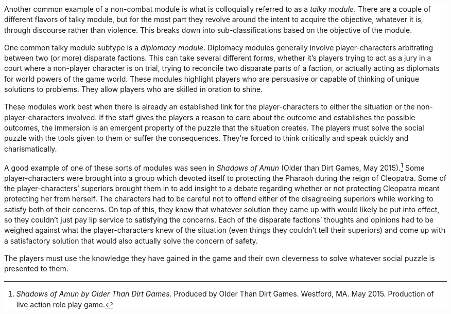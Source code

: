Another common example of a non-combat module is what is colloquially
referred to as a *talky module*. There are a couple of different flavors
of talky module, but for the most part they revolve around the intent to
acquire the objective, whatever it is, through discourse rather than
violence. This breaks down into sub-classifications based on the
objective of the module.

One common talky module subtype is a *diplomacy module*. Diplomacy
modules generally involve player-characters arbitrating between two (or
more) disparate factions. This can take several different forms, whether
it’s players trying to act as a jury in a court where a non-player
character is on trial, trying to reconcile two disparate parts of a
faction, or actually acting as diplomats for world powers of the game
world. These modules highlight players who are persuasive or capable of
thinking of unique solutions to problems. They allow players who are
skilled in oration to shine.

These modules work best when there is already an established link for
the player-characters to either the situation or the
non-player-characters involved. If the staff gives the players a reason
to care about the outcome and establishes the possible outcomes, the
immersion is an emergent property of the puzzle that the situation
creates. The players must solve the social puzzle with the tools given
to them or suffer the consequences. They’re forced to think critically
and speak quickly and charismatically.

A good example of one of these sorts of modules was seen in *Shadows of
Amun* (Older than Dirt Games, May 2015).[^2] Some player-characters were
brought into a group which devoted itself to protecting the Pharaoh
during the reign of Cleopatra. Some of the player-characters’ superiors
brought them in to add insight to a debate regarding whether or not
protecting Cleopatra meant protecting her from herself. The characters
had to be careful not to offend either of the disagreeing superiors
while working to satisfy both of their concerns. On top of this, they
knew that whatever solution they came up with would likely be put into
effect, so they couldn’t just pay lip service to satisfying the
concerns. Each of the disparate factions’ thoughts and opinions had to
be weighed against what the player-characters knew of the situation
(even things they couldn’t tell their superiors) and come up with a
satisfactory solution that would also actually solve the concern of
safety.

<div class="pull-quote left">
  <div class="topline-widget">
    <div class="left"></div>
    <div class="center"></div>
    <div class="right"></div>
  </div>

  <p>
    The players must use the knowledge they have gained in the game and their own cleverness to solve whatever social puzzle is presented to them.
  </p>


[^1]: *Mirror Mirror by Chimera Entertainment, Inc.* Produced by Chimera Entertainment Inc. Brookfield, MA. November 2012. Production of live action role play game.
[^2]: *Shadows of Amun by Older Than Dirt Games*. Produced by Older Than Dirt Games. Westford, MA. May 2015. Production of live action role play game.
[^3]: *Cottington Woods by Michelle and John Mangio.* Produced by Michelle and John Mangio. Brookfield, MA. September 2015. Production of live action role play game.
[^4]: *Cottington Woods by Michelle and John Mangio*. Produced by Michelle and John Mangio. Brookfield, MA. January 2015. Production of live action role play game.
[^5]: *Occam’s Razor by Darksteel Games.*  Produced by Darksteel Games. Windsor, NH. November 2014. Production of live action role play game.
[^6]: *Seven Virtues by Melissa Caruso.* Produced by Melissa Caruso. Ashby, MA. Production of live action role play game.
[^7]: *Shadows of Amun by Older Than Dirt Games.* Produced by Older Than Dirt Games. Westford, MA. October 2013. Production of live action role play game.
[^8]: *Endgame by Black Crayon Games.* Produced by Black Crayon Games. Greenfield, NH. 2010-2012. Production of live action role play game.
[^9]: Zoe Eddy, Albert Lin, Scott Sawyer, Chris Wilkins, Ben Jones, Jeff Holmes, Anthony Reed. *Rabbit Run*. 2014. Live action role play game.
[^10]: *Occam’s Razor by Darksteel Games.* Produced by Darksteel Games. Windsor, NH. Live action role play game.